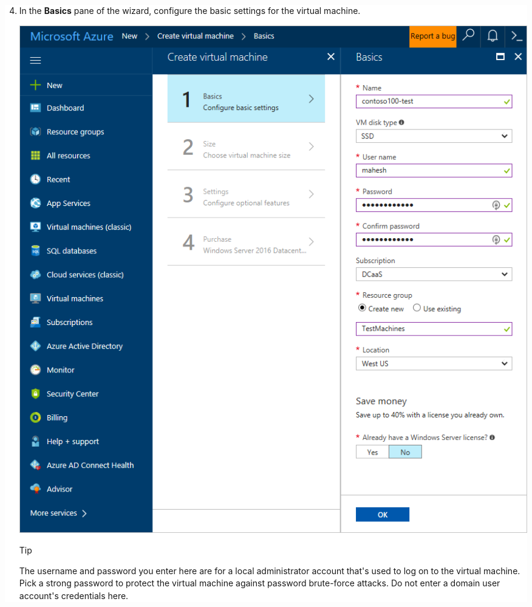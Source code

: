 4. In the **Basics** pane of the wizard, configure the basic settings for the virtual machine.

    ![The Basics pane](./media/active-directory-domain-services-admin-guide/create-windows-vm-basics.png)

    > [!TIP]
    > The username and password you enter here are for a local administrator account that's used to log on to the virtual machine. Pick a strong password to protect the virtual machine against password brute-force attacks. Do not enter a domain user account's credentials here.
    >
